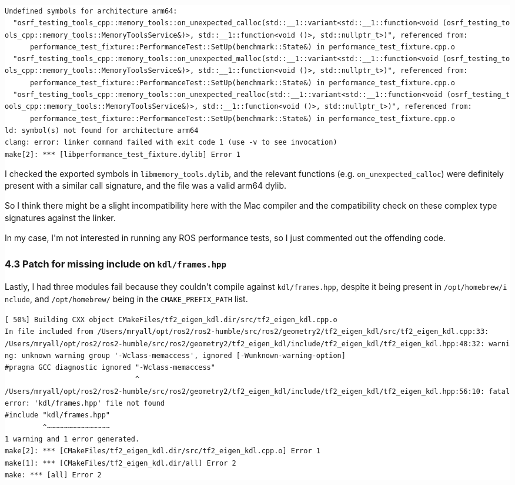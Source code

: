 ```text
Undefined symbols for architecture arm64:
  "osrf_testing_tools_cpp::memory_tools::on_unexpected_calloc(std::__1::variant<std::__1::function<void (osrf_testing_tools_cpp::memory_tools::MemoryToolsService&)>, std::__1::function<void ()>, std::nullptr_t>)", referenced from:
      performance_test_fixture::PerformanceTest::SetUp(benchmark::State&) in performance_test_fixture.cpp.o
  "osrf_testing_tools_cpp::memory_tools::on_unexpected_malloc(std::__1::variant<std::__1::function<void (osrf_testing_tools_cpp::memory_tools::MemoryToolsService&)>, std::__1::function<void ()>, std::nullptr_t>)", referenced from:
      performance_test_fixture::PerformanceTest::SetUp(benchmark::State&) in performance_test_fixture.cpp.o
  "osrf_testing_tools_cpp::memory_tools::on_unexpected_realloc(std::__1::variant<std::__1::function<void (osrf_testing_tools_cpp::memory_tools::MemoryToolsService&)>, std::__1::function<void ()>, std::nullptr_t>)", referenced from:
      performance_test_fixture::PerformanceTest::SetUp(benchmark::State&) in performance_test_fixture.cpp.o
ld: symbol(s) not found for architecture arm64
clang: error: linker command failed with exit code 1 (use -v to see invocation)
make[2]: *** [libperformance_test_fixture.dylib] Error 1
```

I checked the exported symbols in `libmemory_tools.dylib`, and the relevant
functions (e.g. `on_unexpected_calloc`) were definitely present with a
similar call signature, and the file was a valid arm64 dylib.

So I think there might be a slight incompatibility here with the Mac
compiler and the compatibility check on these complex type signatures
against the linker.

In my case, I'm not interested in running any ROS performance tests, so I
just commented out the offending code.

### 4.3 Patch for missing include on `kdl/frames.hpp`

Lastly, I had three modules fail because they couldn't compile against
`kdl/frames.hpp`, despite it being present in `/opt/homebrew/include`,
and `/opt/homebrew/` being in the `CMAKE_PREFIX_PATH` list.

```text
[ 50%] Building CXX object CMakeFiles/tf2_eigen_kdl.dir/src/tf2_eigen_kdl.cpp.o
In file included from /Users/mryall/opt/ros2/ros2-humble/src/ros2/geometry2/tf2_eigen_kdl/src/tf2_eigen_kdl.cpp:33:
/Users/mryall/opt/ros2/ros2-humble/src/ros2/geometry2/tf2_eigen_kdl/include/tf2_eigen_kdl/tf2_eigen_kdl.hpp:48:32: warning: unknown warning group '-Wclass-memaccess', ignored [-Wunknown-warning-option]
#pragma GCC diagnostic ignored "-Wclass-memaccess"
                               ^
/Users/mryall/opt/ros2/ros2-humble/src/ros2/geometry2/tf2_eigen_kdl/include/tf2_eigen_kdl/tf2_eigen_kdl.hpp:56:10: fatal error: 'kdl/frames.hpp' file not found
#include "kdl/frames.hpp"
         ^~~~~~~~~~~~~~~~
1 warning and 1 error generated.
make[2]: *** [CMakeFiles/tf2_eigen_kdl.dir/src/tf2_eigen_kdl.cpp.o] Error 1
make[1]: *** [CMakeFiles/tf2_eigen_kdl.dir/all] Error 2
make: *** [all] Error 2
```
